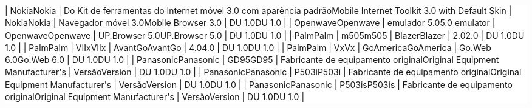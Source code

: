 |        <span data-ttu-id="5a1dd-290">Nokia</span><span class="sxs-lookup"><span data-stu-id="5a1dd-290">Nokia</span></span>        |  <span data-ttu-id="5a1dd-291">Do Kit de ferramentas do Internet móvel 3.0 com aparência padrão</span><span class="sxs-lookup"><span data-stu-id="5a1dd-291">Mobile Internet Toolkit 3.0 with Default Skin</span></span>  |               <span data-ttu-id="5a1dd-292">Nokia</span><span class="sxs-lookup"><span data-stu-id="5a1dd-292">Nokia</span></span>               |            <span data-ttu-id="5a1dd-293">Navegador móvel 3.0</span><span class="sxs-lookup"><span data-stu-id="5a1dd-293">Mobile Browser 3.0</span></span>             |  <span data-ttu-id="5a1dd-294">DU 1.0</span><span class="sxs-lookup"><span data-stu-id="5a1dd-294">DU 1.0</span></span>  |
|      <span data-ttu-id="5a1dd-295">Openwave</span><span class="sxs-lookup"><span data-stu-id="5a1dd-295">Openwave</span></span>       |                  <span data-ttu-id="5a1dd-296">emulador 5.0</span><span class="sxs-lookup"><span data-stu-id="5a1dd-296">5.0 emulator</span></span>                   |             <span data-ttu-id="5a1dd-297">Openwave</span><span class="sxs-lookup"><span data-stu-id="5a1dd-297">Openwave</span></span>              |              <span data-ttu-id="5a1dd-298">UP.Browser 5.0</span><span class="sxs-lookup"><span data-stu-id="5a1dd-298">UP.Browser 5.0</span></span>               |  <span data-ttu-id="5a1dd-299">DU 1.0</span><span class="sxs-lookup"><span data-stu-id="5a1dd-299">DU 1.0</span></span>  |
|        <span data-ttu-id="5a1dd-300">Palm</span><span class="sxs-lookup"><span data-stu-id="5a1dd-300">Palm</span></span>         |                      <span data-ttu-id="5a1dd-301">m505</span><span class="sxs-lookup"><span data-stu-id="5a1dd-301">m505</span></span>                       |              <span data-ttu-id="5a1dd-302">Blazer</span><span class="sxs-lookup"><span data-stu-id="5a1dd-302">Blazer</span></span>               |                    <span data-ttu-id="5a1dd-303">2.0</span><span class="sxs-lookup"><span data-stu-id="5a1dd-303">2.0</span></span>                    |  <span data-ttu-id="5a1dd-304">DU 1.0</span><span class="sxs-lookup"><span data-stu-id="5a1dd-304">DU 1.0</span></span>  |
|        <span data-ttu-id="5a1dd-305">Palm</span><span class="sxs-lookup"><span data-stu-id="5a1dd-305">Palm</span></span>         |                      <span data-ttu-id="5a1dd-306">VIIx</span><span class="sxs-lookup"><span data-stu-id="5a1dd-306">VIIx</span></span>                       |              <span data-ttu-id="5a1dd-307">AvantGo</span><span class="sxs-lookup"><span data-stu-id="5a1dd-307">AvantGo</span></span>              |                    <span data-ttu-id="5a1dd-308">4.0</span><span class="sxs-lookup"><span data-stu-id="5a1dd-308">4.0</span></span>                    |  <span data-ttu-id="5a1dd-309">DU 1.0</span><span class="sxs-lookup"><span data-stu-id="5a1dd-309">DU 1.0</span></span>  |
|        <span data-ttu-id="5a1dd-310">Palm</span><span class="sxs-lookup"><span data-stu-id="5a1dd-310">Palm</span></span>         |                       <span data-ttu-id="5a1dd-311">Vx</span><span class="sxs-lookup"><span data-stu-id="5a1dd-311">Vx</span></span>                        |             <span data-ttu-id="5a1dd-312">GoAmerica</span><span class="sxs-lookup"><span data-stu-id="5a1dd-312">GoAmerica</span></span>             |                <span data-ttu-id="5a1dd-313">Go.Web 6.0</span><span class="sxs-lookup"><span data-stu-id="5a1dd-313">Go.Web 6.0</span></span>                 |  <span data-ttu-id="5a1dd-314">DU 1.0</span><span class="sxs-lookup"><span data-stu-id="5a1dd-314">DU 1.0</span></span>  |
|      <span data-ttu-id="5a1dd-315">Panasonic</span><span class="sxs-lookup"><span data-stu-id="5a1dd-315">Panasonic</span></span>      |                      <span data-ttu-id="5a1dd-316">GD95</span><span class="sxs-lookup"><span data-stu-id="5a1dd-316">GD95</span></span>                       | <span data-ttu-id="5a1dd-317">Fabricante de equipamento original</span><span class="sxs-lookup"><span data-stu-id="5a1dd-317">Original Equipment Manufacturer's</span></span> |                  <span data-ttu-id="5a1dd-318">Versão</span><span class="sxs-lookup"><span data-stu-id="5a1dd-318">Version</span></span>                  |  <span data-ttu-id="5a1dd-319">DU 1.0</span><span class="sxs-lookup"><span data-stu-id="5a1dd-319">DU 1.0</span></span>  |
|      <span data-ttu-id="5a1dd-320">Panasonic</span><span class="sxs-lookup"><span data-stu-id="5a1dd-320">Panasonic</span></span>      |                      <span data-ttu-id="5a1dd-321">P503i</span><span class="sxs-lookup"><span data-stu-id="5a1dd-321">P503i</span></span>                      | <span data-ttu-id="5a1dd-322">Fabricante de equipamento original</span><span class="sxs-lookup"><span data-stu-id="5a1dd-322">Original Equipment Manufacturer's</span></span> |                  <span data-ttu-id="5a1dd-323">Versão</span><span class="sxs-lookup"><span data-stu-id="5a1dd-323">Version</span></span>                  |  <span data-ttu-id="5a1dd-324">DU 1.0</span><span class="sxs-lookup"><span data-stu-id="5a1dd-324">DU 1.0</span></span>  |
|      <span data-ttu-id="5a1dd-325">Panasonic</span><span class="sxs-lookup"><span data-stu-id="5a1dd-325">Panasonic</span></span>      |                     <span data-ttu-id="5a1dd-326">P503is</span><span class="sxs-lookup"><span data-stu-id="5a1dd-326">P503is</span></span>                      | <span data-ttu-id="5a1dd-327">Fabricante de equipamento original</span><span class="sxs-lookup"><span data-stu-id="5a1dd-327">Original Equipment Manufacturer's</span></span> |                  <span data-ttu-id="5a1dd-328">Versão</span><span class="sxs-lookup"><span data-stu-id="5a1dd-328">Version</span></span>                  |  <span data-ttu-id="5a1dd-329">DU 1.0</span><span class="sxs-lookup"><span data-stu-id="5a1dd-329">DU 1.0</span></span>  |